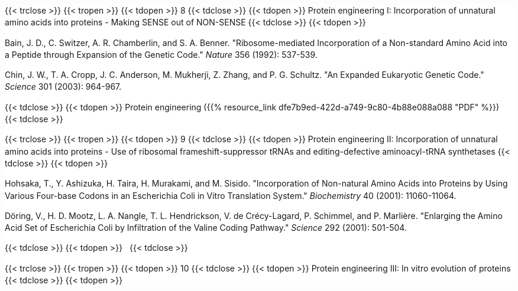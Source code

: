 {{< trclose >}}
{{< tropen >}}
{{< tdopen >}}
8
{{< tdclose >}}
{{< tdopen >}}
Protein engineering I: Incorporation of unnatural amino acids into proteins - Making SENSE out of NON-SENSE
{{< tdclose >}}
{{< tdopen >}}


Bain, J. D., C. Switzer, A. R. Chamberlin, and S. A. Benner. "Ribosome-mediated Incorporation of a Non-standard Amino Acid into a Peptide through Expansion of the Genetic Code." _Nature_ 356 (1992): 537-539.

Chin, J. W., T. A. Cropp, J. C. Anderson, M. Mukherji, Z. Zhang, and P. G. Schultz. "An Expanded Eukaryotic Genetic Code." _Science_ 301 (2003): 964-967.


{{< tdclose >}}
{{< tdopen >}}
Protein engineering ({{% resource_link dfe7b9ed-422d-a749-9c80-4b88e088a088 "PDF" %}})
{{< tdclose >}}

{{< trclose >}}
{{< tropen >}}
{{< tdopen >}}
9
{{< tdclose >}}
{{< tdopen >}}
Protein engineering II: Incorporation of unnatural amino acids into proteins - Use of ribosomal frameshift-suppressor tRNAs and editing-defective aminoacyl-tRNA synthetases
{{< tdclose >}}
{{< tdopen >}}


Hohsaka, T., Y. Ashizuka, H. Taira, H. Murakami, and M. Sisido. "Incorporation of Non-natural Amino Acids into Proteins by Using Various Four-base Codons in an Escherichia Coli in Vitro Translation System." _Biochemistry_ 40 (2001): 11060-11064.

Döring, V., H. D. Mootz, L. A. Nangle, T. L. Hendrickson, V. de Crécy-Lagard, P. Schimmel, and P. Marlière. "Enlarging the Amino Acid Set of Escherichia Coli by Infiltration of the Valine Coding Pathway." _Science_ 292 (2001): 501-504.


{{< tdclose >}}
{{< tdopen >}}
 
{{< tdclose >}}

{{< trclose >}}
{{< tropen >}}
{{< tdopen >}}
10
{{< tdclose >}}
{{< tdopen >}}
Protein engineering III: In vitro evolution of proteins
{{< tdclose >}}
{{< tdopen >}}
